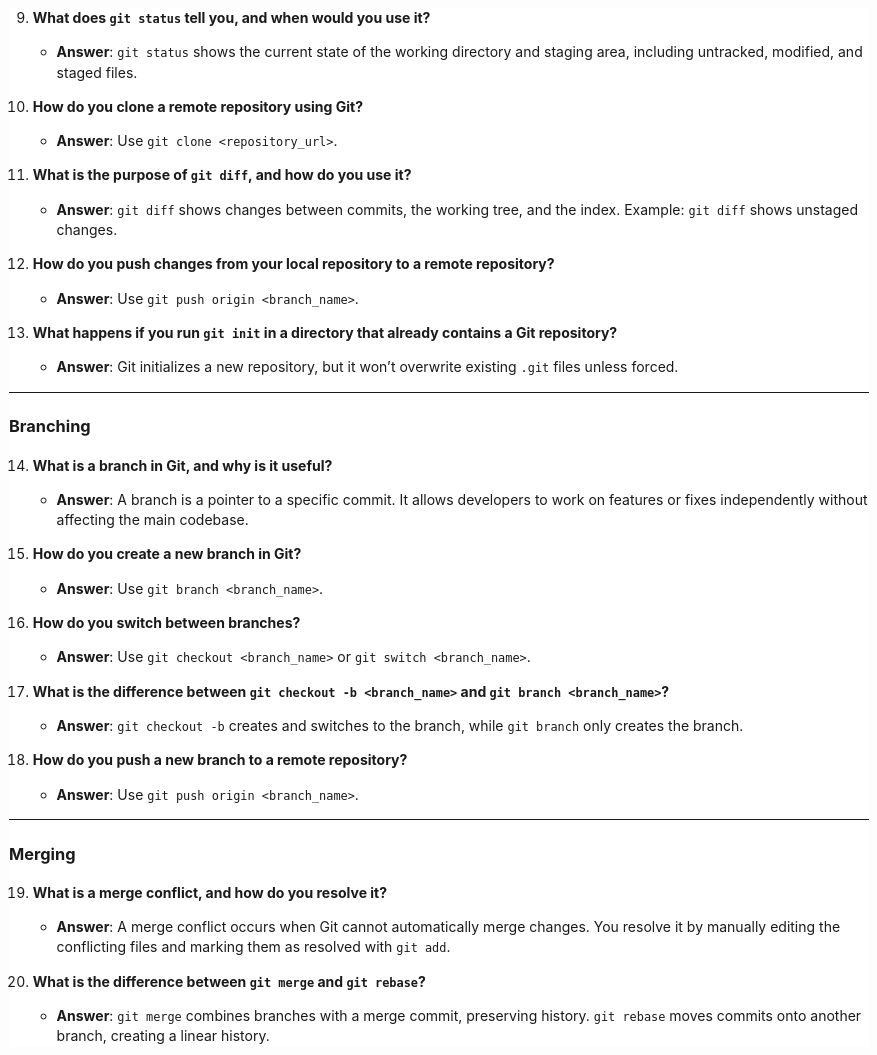 9. **What does `git status` tell you, and when would you use it?**

   - **Answer**: `git status` shows the current state of the working directory and staging area, including untracked, modified, and staged files.

10. **How do you clone a remote repository using Git?**

    - **Answer**: Use `git clone <repository_url>`.

11. **What is the purpose of `git diff`, and how do you use it?**

    - **Answer**: `git diff` shows changes between commits, the working tree, and the index. Example: `git diff` shows unstaged changes.

12. **How do you push changes from your local repository to a remote repository?**

    - **Answer**: Use `git push origin <branch_name>`.

13. **What happens if you run `git init` in a directory that already contains a Git repository?**
    - **Answer**: Git initializes a new repository, but it won’t overwrite existing `.git` files unless forced.

---

### **Branching**

14. **What is a branch in Git, and why is it useful?**

    - **Answer**: A branch is a pointer to a specific commit. It allows developers to work on features or fixes independently without affecting the main codebase.

15. **How do you create a new branch in Git?**

    - **Answer**: Use `git branch <branch_name>`.

16. **How do you switch between branches?**

    - **Answer**: Use `git checkout <branch_name>` or `git switch <branch_name>`.

17. **What is the difference between `git checkout -b <branch_name>` and `git branch <branch_name>`?**

    - **Answer**: `git checkout -b` creates and switches to the branch, while `git branch` only creates the branch.

18. **How do you push a new branch to a remote repository?**
    - **Answer**: Use `git push origin <branch_name>`.

---

### **Merging**

19. **What is a merge conflict, and how do you resolve it?**

    - **Answer**: A merge conflict occurs when Git cannot automatically merge changes. You resolve it by manually editing the conflicting files and marking them as resolved with `git add`.

20. **What is the difference between `git merge` and `git rebase`?**

    - **Answer**: `git merge` combines branches with a merge commit, preserving history. `git rebase` moves commits onto another branch, creating a linear history.
